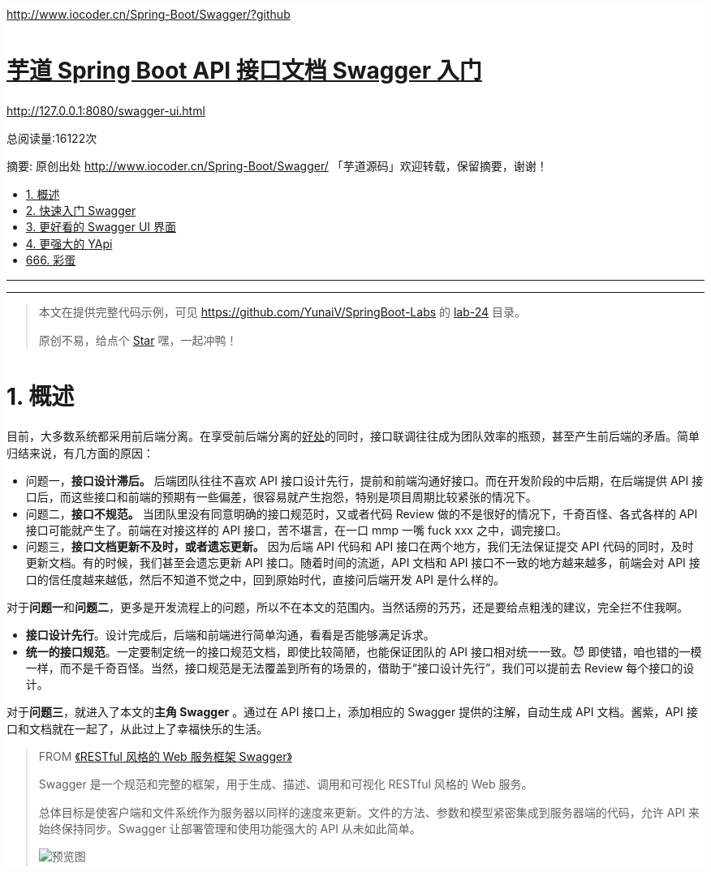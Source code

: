 <http://www.iocoder.cn/Spring-Boot/Swagger/?github>

# [芋道 Spring Boot API 接口文档 Swagger 入门](https://www.iocoder.cn/Spring-Boot/Swagger/)

http://127.0.0.1:8080/swagger-ui.html

 总阅读量:16122次

摘要: 原创出处 http://www.iocoder.cn/Spring-Boot/Swagger/ 「芋道源码」欢迎转载，保留摘要，谢谢！

- [1. 概述](http://www.iocoder.cn/Spring-Boot/Swagger/)
- [2. 快速入门 Swagger](http://www.iocoder.cn/Spring-Boot/Swagger/)
- [3. 更好看的 Swagger UI 界面](http://www.iocoder.cn/Spring-Boot/Swagger/)
- [4. 更强大的 YApi](http://www.iocoder.cn/Spring-Boot/Swagger/)
- [666. 彩蛋](http://www.iocoder.cn/Spring-Boot/Swagger/)

------

------

> 本文在提供完整代码示例，可见 https://github.com/YunaiV/SpringBoot-Labs 的 [lab-24](https://github.com/YunaiV/SpringBoot-Labs/tree/master/lab-24) 目录。
>
> 原创不易，给点个 [Star](https://github.com/YunaiV/SpringBoot-Labs/stargazers) 嘿，一起冲鸭！

# 1. 概述

目前，大多数系统都采用前后端分离。在享受前后端分离的[好处](https://www.zhihu.com/question/28207685)的同时，接口联调往往成为团队效率的瓶颈，甚至产生前后端的矛盾。简单归结来说，有几方面的原因：

- 问题一，**接口设计滞后。** 后端团队往往不喜欢 API 接口设计先行，提前和前端沟通好接口。而在开发阶段的中后期，在后端提供 API 接口后，而这些接口和前端的预期有一些偏差，很容易就产生抱怨，特别是项目周期比较紧张的情况下。
- 问题二，**接口不规范。** 当团队里没有同意明确的接口规范时，又或者代码 Review 做的不是很好的情况下，千奇百怪、各式各样的 API 接口可能就产生了。前端在对接这样的 API 接口，苦不堪言，在一口 mmp 一嘴 fuck xxx 之中，调完接口。
- 问题三，**接口文档更新不及时，或者遗忘更新。** 因为后端 API 代码和 API 接口在两个地方，我们无法保证提交 API 代码的同时，及时更新文档。有的时候，我们甚至会遗忘更新 API 接口。随着时间的流逝，API 文档和 API 接口不一致的地方越来越多，前端会对 API 接口的信任度越来越低，然后不知道不觉之中，回到原始时代，直接问后端开发 API 是什么样的。

对于**问题一**和**问题二**，更多是开发流程上的问题，所以不在本文的范围内。当然话痨的艿艿，还是要给点粗浅的建议，完全拦不住我啊。

- **接口设计先行**。设计完成后，后端和前端进行简单沟通，看看是否能够满足诉求。
- **统一的接口规范**。一定要制定统一的接口规范文档，即使比较简陋，也能保证团队的 API 接口相对统一一致。😈 即使错，咱也错的一模一样，而不是千奇百怪。当然，接口规范是无法覆盖到所有的场景的，借助于“接口设计先行”，我们可以提前去 Review 每个接口的设计。

对于**问题三**，就进入了本文的**主角 Swagger** 。通过在 API 接口上，添加相应的 Swagger 提供的注解，自动生成 API 文档。酱紫，API 接口和文档就在一起了，从此过上了幸福快乐的生活。

> FROM [《RESTful 风格的 Web 服务框架 Swagger》](https://www.oschina.net/p/swagger)
>
> Swagger 是一个规范和完整的框架，用于生成、描述、调用和可视化 RESTful 风格的 Web 服务。
>
> 总体目标是使客户端和文件系统作为服务器以同样的速度来更新。文件的方法、参数和模型紧密集成到服务器端的代码，允许 API 来始终保持同步。Swagger 让部署管理和使用功能强大的 API 从未如此简单。
>
> ![预览图](https://static.iocoder.cn/4d30a3fd905a7b842115ecc087e50174.jpg)
